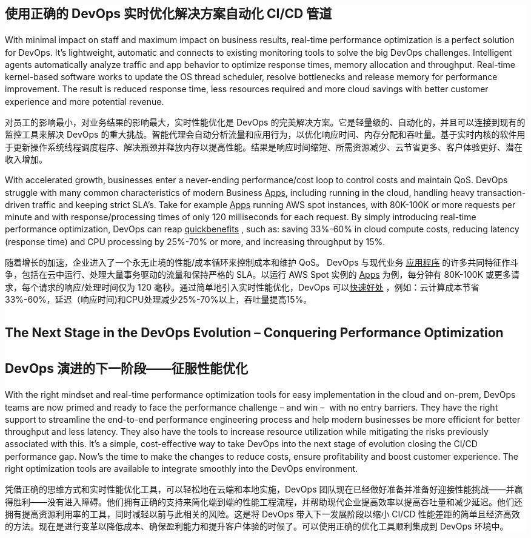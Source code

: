 ## 使用正确的 DevOps 实时优化解决方案自动化 CI/CD 管道

With minimal impact on staff and maximum impact on business results, real-time performance optimization is a perfect solution for DevOps. It’s lightweight, automatic and connects to existing monitoring tools to solve the big DevOps challenges. Intelligent agents automatically analyze traffic and app behavior to optimize response times, memory allocation and throughput. Real-time kernel-based software works to update the OS thread scheduler, resolve bottlenecks and release memory for performance improvement. The result is reduced response time, less resources required and more cloud savings with better customer experience and more potential revenue. 

对员工的影响最小，对业务结果的影响最大，实时性能优化是 DevOps 的完美解决方案。它是轻量级的、自动化的，并且可以连接到现有的监控工具来解决 DevOps 的重大挑战。智能代理会自动分析流量和应用行为，以优化响应时间、内存分配和吞吐量。基于实时内核的软件用于更新操作系统线程调度程序、解决瓶颈并释放内存以提高性能。结果是响应时间缩短、所需资源减少、云节省更多、客户体验更好、潜在收入增加。

With accelerated growth, businesses enter a never-ending performance/cost loop to control costs and maintain QoS. DevOps struggle with many common characteristics of modern Business [Apps](https://granulate.io/case-studies/startapp/), including running in the cloud, handling heavy transaction-driven traffic and keeping strict SLA’s. Take for example [Apps](https://granulate.io/case-studies/bigabid/) running AWS spot instances, with 80K-100K or more requests per minute and with response/processing times of only 120 milliseconds for each request. By simply introducing real-time performance optimization, DevOps can reap [quick](https://granulate.io/case-studies/bigabid/)[benefits](https://granulate.io/case-studies/startapp/) , such as: saving 33%-60% in cloud compute costs, reducing latency (response time) and CPU processing by 25%-70% or more, and increasing throughput by 15%.

随着增长的加速，企业进入了一个永无止境的性能/成本循环来控制成本和维护 QoS。 DevOps 与现代业务 [应用程序](https://granulate.io/case-studies/startapp/) 的许多共同特征作斗争，包括在云中运行、处理大量事务驱动的流量和保持严格的 SLA。以运行 AWS Spot 实例的 [Apps](https://granulate.io/case-studies/bigabid/) 为例，每分钟有 80K-100K 或更多请求，每个请求的响应/处理时间仅为 120 毫秒。通过简单地引入实时性能优化，DevOps 可以[快速](https://granulate.io/case-studies/bigabid/)[好处](https://granulate.io/case-studies/startapp/) ，例如：云计算成本节省33%-60%，延迟（响应时间)和CPU处理减少25%-70%以上，吞吐量提高15%。

## The Next Stage in the DevOps Evolution – Conquering Performance Optimization

## DevOps 演进的下一阶段——征服性能优化

With the right mindset and real-time performance optimization tools for easy implementation in the cloud and on-prem, DevOps teams are now primed and ready to face the performance challenge – and win –  with no entry barriers. They have the right support to streamline the end-to-end performance engineering process and help modern businesses be more efficient for better throughput and less latency. They also have the tools to increase resource utilization while mitigating the risks previously associated with this. It’s a simple, cost-effective way to take DevOps into the next stage of evolution closing the CI/CD performance gap. Now’s the time to make the changes to reduce costs, ensure profitability and boost customer experience. The right optimization tools are available to integrate smoothly into the DevOps environment. 

凭借正确的思维方式和实时性能优化工具，可以轻松地在云端和本地实施，DevOps 团队现在已经做好准备并准备好迎接性能挑战——并赢得胜利——没有进入障碍。他们拥有正确的支持来简化端到端的性能工程流程，并帮助现代企业提高效率以提高吞吐量和减少延迟。他们还拥有提高资源利用率的工具，同时减轻以前与此相关的风险。这是将 DevOps 带入下一发展阶段以缩小 CI/CD 性能差距的简单且经济高效的方法。现在是进行变革以降低成本、确保盈利能力和提升客户体验的时候了。可以使用正确的优化工具顺利集成到 DevOps 环境中。


